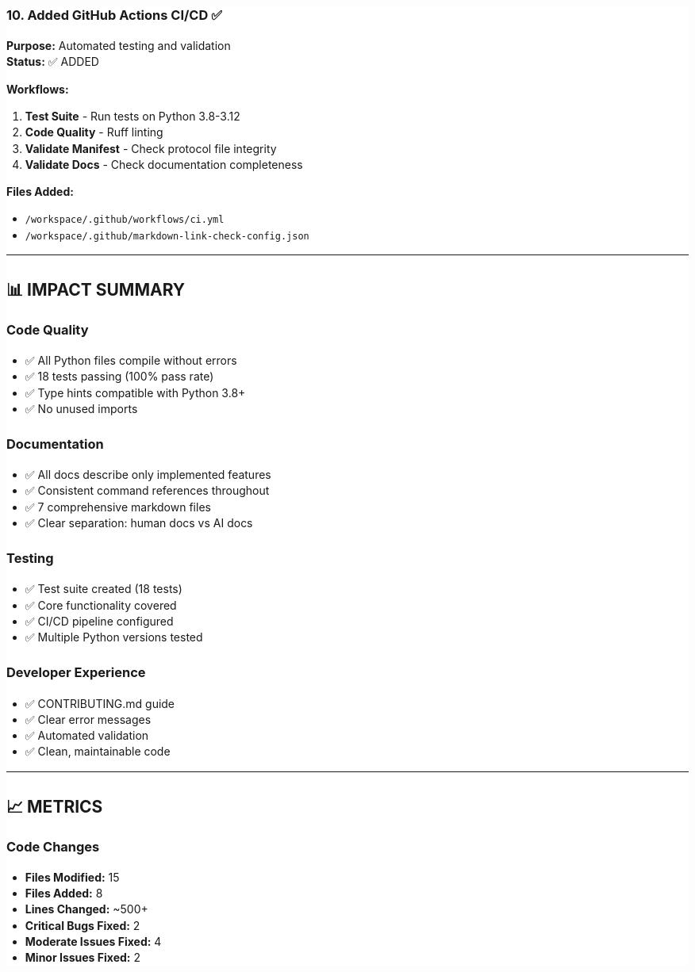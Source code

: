 ### 10. Added GitHub Actions CI/CD ✅
**Purpose:** Automated testing and validation  
**Status:** ✅ ADDED

**Workflows:**
1. **Test Suite** - Run tests on Python 3.8-3.12
2. **Code Quality** - Ruff linting
3. **Validate Manifest** - Check protocol file integrity
4. **Validate Docs** - Check documentation completeness

**Files Added:**
- `/workspace/.github/workflows/ci.yml`
- `/workspace/.github/markdown-link-check-config.json`

---

## 📊 IMPACT SUMMARY

### Code Quality
- ✅ All Python files compile without errors
- ✅ 18 tests passing (100% pass rate)
- ✅ Type hints compatible with Python 3.8+
- ✅ No unused imports

### Documentation
- ✅ All docs describe only implemented features
- ✅ Consistent command references throughout
- ✅ 7 comprehensive markdown files
- ✅ Clear separation: human docs vs AI docs

### Testing
- ✅ Test suite created (18 tests)
- ✅ Core functionality covered
- ✅ CI/CD pipeline configured
- ✅ Multiple Python versions tested

### Developer Experience
- ✅ CONTRIBUTING.md guide
- ✅ Clear error messages
- ✅ Automated validation
- ✅ Clean, maintainable code

---

## 📈 METRICS

### Code Changes
- **Files Modified:** 15
- **Files Added:** 8
- **Lines Changed:** ~500+
- **Critical Bugs Fixed:** 2
- **Moderate Issues Fixed:** 4
- **Minor Issues Fixed:** 2
